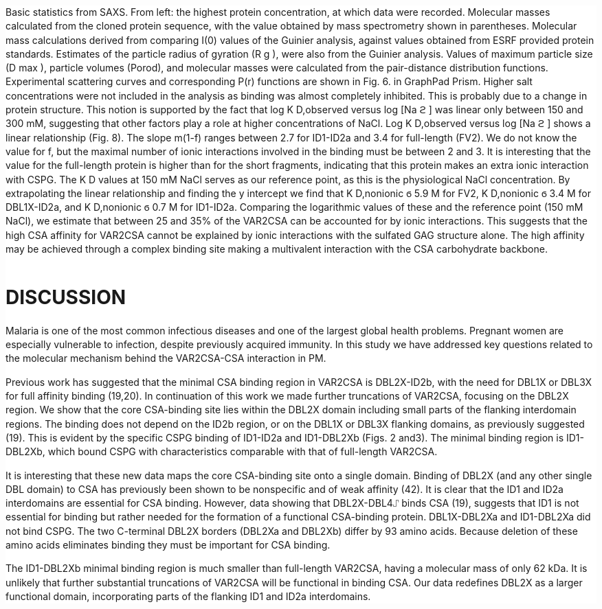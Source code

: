 Basic statistics from SAXS. From left: the highest protein concentration, at which data were recorded. Molecular masses calculated from the cloned protein sequence, with the value obtained by mass spectrometry shown in parentheses. Molecular mass calculations derived from comparing I(0) values of the Guinier analysis, against values obtained from ESRF provided protein standards. Estimates of the particle radius of gyration (R g ), were also from the Guinier analysis. Values of maximum particle size (D max ), particle volumes (Porod), and molecular masses were calculated from the pair-distance distribution functions. Experimental scattering curves and corresponding P(r) functions are shown in Fig. 6. in GraphPad Prism. Higher salt concentrations were not included in the analysis as binding was almost completely inhibited. This is probably due to a change in protein structure. This notion is supported by the fact that log K D,observed versus log [Na ϩ ] was linear only between 150 and 300 mM, suggesting that other factors play a role at higher concentrations of NaCl. Log K D,observed versus log [Na ϩ ] shows a linear relationship (Fig. 8). The slope m(1-f) ranges between 2.7 for ID1-ID2a and 3.4 for full-length (FV2). We do not know the value for f, but the maximal number of ionic interactions involved in the binding must be between 2 and 3. It is interesting that the value for the full-length protein is higher than for the short fragments, indicating that this protein makes an extra ionic interaction with CSPG. The K D values at 150 mM NaCl serves as our reference point, as this is the physiological NaCl concentration. By extrapolating the linear relationship and finding the y intercept we find that K D,nonionic ϭ 5.9 M for FV2, K D,nonionic ϭ 3.4 M for DBL1X-ID2a, and K D,nonionic ϭ 0.7 M for ID1-ID2a. Comparing the logarithmic values of these and the reference point (150 mM NaCl), we estimate that between 25 and 35% of the VAR2CSA can be accounted for by ionic interactions. This suggests that the high CSA affinity for VAR2CSA cannot be explained by ionic interactions with the sulfated GAG structure alone. The high affinity may be achieved through a complex binding site making a multivalent interaction with the CSA carbohydrate backbone.

# DISCUSSION

Malaria is one of the most common infectious diseases and one of the largest global health problems. Pregnant women are especially vulnerable to infection, despite previously acquired immunity. In this study we have addressed key questions related to the molecular mechanism behind the VAR2CSA-CSA interaction in PM.

Previous work has suggested that the minimal CSA binding region in VAR2CSA is DBL2X-ID2b, with the need for DBL1X or DBL3X for full affinity binding (19,20). In continuation of this work we made further truncations of VAR2CSA, focusing on the DBL2X region. We show that the core CSA-binding site lies within the DBL2X domain including small parts of the flanking interdomain regions. The binding does not depend on the ID2b region, or on the DBL1X or DBL3X flanking domains, as previously suggested (19). This is evident by the specific CSPG binding of ID1-ID2a and ID1-DBL2Xb (Figs. 2 and3). The minimal binding region is ID1-DBL2Xb, which bound CSPG with characteristics comparable with that of full-length VAR2CSA.

It is interesting that these new data maps the core CSA-binding site onto a single domain. Binding of DBL2X (and any other single DBL domain) to CSA has previously been shown to be nonspecific and of weak affinity (42). It is clear that the ID1 and ID2a interdomains are essential for CSA binding. However, data showing that DBL2X-DBL4⑀ binds CSA (19), suggests that ID1 is not essential for binding but rather needed for the formation of a functional CSA-binding protein. DBL1X-DBL2Xa and ID1-DBL2Xa did not bind CSPG. The two C-terminal DBL2X borders (DBL2Xa and DBL2Xb) differ by 93 amino acids. Because deletion of these amino acids eliminates binding they must be important for CSA binding.

The ID1-DBL2Xb minimal binding region is much smaller than full-length VAR2CSA, having a molecular mass of only 62 kDa. It is unlikely that further substantial truncations of VAR2CSA will be functional in binding CSA. Our data redefines DBL2X as a larger functional domain, incorporating parts of the flanking ID1 and ID2a interdomains.
